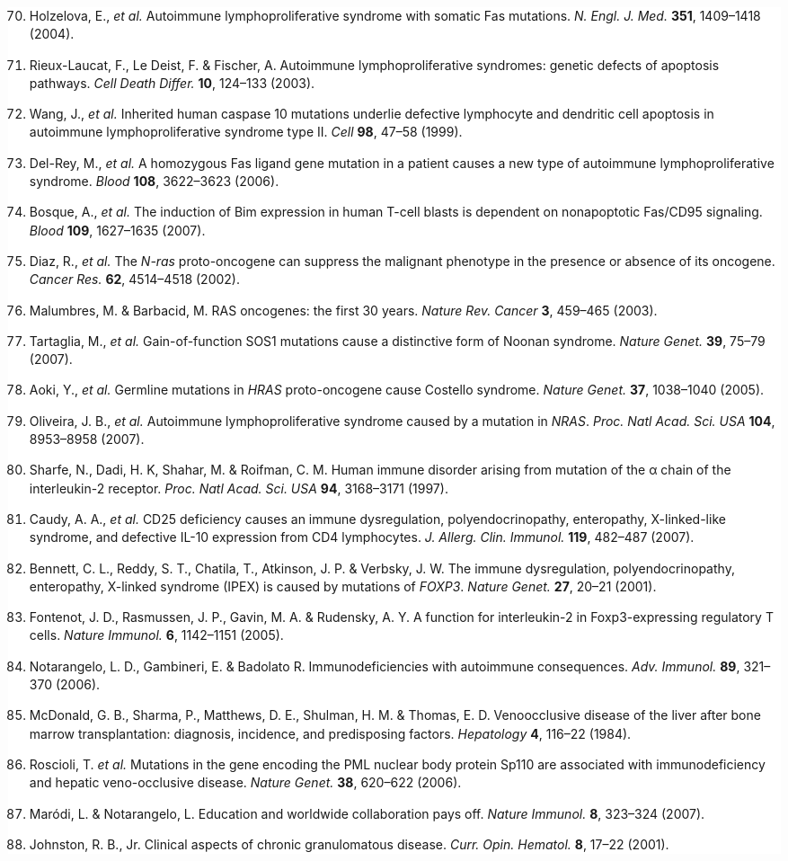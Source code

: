 70. Holzelova, E., *et al.* Autoimmune lymphoproliferative syndrome with somatic Fas mutations. *N. Engl. J. Med.* **351**, 1409–1418 (2004).

71. Rieux-Laucat, F., Le Deist, F. & Fischer, A. Autoimmune lymphoproliferative syndromes: genetic defects of apoptosis pathways. *Cell Death Differ.* **10**, 124–133 (2003).

72. Wang, J., *et al.* Inherited human caspase 10 mutations underlie defective lymphocyte and dendritic cell apoptosis in autoimmune lymphoproliferative syndrome type II. *Cell* **98**, 47–58 (1999).

73. Del-Rey, M., *et al.* A homozygous Fas ligand gene mutation in a patient causes a new type of autoimmune lymphoproliferative syndrome. *Blood* **108**, 3622–3623 (2006).

74. Bosque, A., *et al.* The induction of Bim expression in human T-cell blasts is dependent on nonapoptotic Fas/CD95 signaling. *Blood* **109**, 1627–1635 (2007).

75. Diaz, R., *et al.* The *N-ras* proto-oncogene can suppress the malignant phenotype in the presence or absence of its oncogene. *Cancer Res.* **62**, 4514–4518 (2002).

76. Malumbres, M. & Barbacid, M. RAS oncogenes: the first 30 years. *Nature Rev. Cancer* **3**, 459–465 (2003).

77. Tartaglia, M., *et al.* Gain-of-function SOS1 mutations cause a distinctive form of Noonan syndrome. *Nature Genet.* **39**, 75–79 (2007).

78. Aoki, Y., *et al.* Germline mutations in *HRAS* proto-oncogene cause Costello syndrome. *Nature Genet.* **37**, 1038–1040 (2005).

79. Oliveira, J. B., *et al.* Autoimmune lymphoproliferative syndrome caused by a mutation in *NRAS*. *Proc. Natl Acad. Sci. USA* **104**, 8953–8958 (2007).

80. Sharfe, N., Dadi, H. K, Shahar, M. & Roifman, C. M. Human immune disorder arising from mutation of the α chain of the interleukin-2 receptor. *Proc. Natl Acad. Sci. USA* **94**, 3168–3171 (1997).

81. Caudy, A. A., *et al.* CD25 deficiency causes an immune dysregulation, polyendocrinopathy, enteropathy, X-linked-like syndrome, and defective IL-10 expression from CD4 lymphocytes. *J. Allerg. Clin. Immunol.* **119**, 482–487 (2007).

82. Bennett, C. L., Reddy, S. T., Chatila, T., Atkinson, J. P. & Verbsky, J. W. The immune dysregulation, polyendocrinopathy, enteropathy, X-linked syndrome (IPEX) is caused by mutations of *FOXP3*. *Nature Genet.* **27**, 20–21 (2001).

83. Fontenot, J. D., Rasmussen, J. P., Gavin, M. A. & Rudensky, A. Y. A function for interleukin-2 in Foxp3-expressing regulatory T cells. *Nature Immunol.* **6**, 1142–1151 (2005).

84. Notarangelo, L. D., Gambineri, E. & Badolato R. Immunodeficiencies with autoimmune consequences. *Adv. Immunol.* **89**, 321–370 (2006).

85. McDonald, G. B., Sharma, P., Matthews, D. E., Shulman, H. M. & Thomas, E. D. Venoocclusive disease of the liver after bone marrow transplantation: diagnosis, incidence, and predisposing factors. *Hepatology* **4**, 116–22 (1984).

86. Roscioli, T. *et al.* Mutations in the gene encoding the PML nuclear body protein Sp110 are associated with immunodeficiency and hepatic veno-occlusive disease. *Nature Genet.* **38**, 620–622 (2006).

87. Maródi, L. & Notarangelo, L. Education and worldwide collaboration pays off. *Nature Immunol.* **8**, 323–324 (2007).

88. Johnston, R. B., Jr. Clinical aspects of chronic granulomatous disease. *Curr. Opin. Hematol.* **8**, 17–22 (2001).

